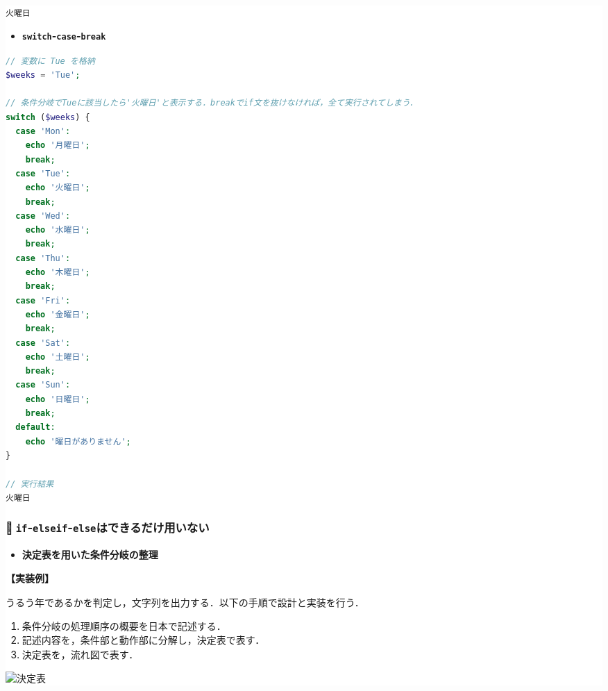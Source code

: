 ```PHP
火曜日
```

- **```switch```-```case```-```break```**

```PHP
// 変数に Tue を格納
$weeks = 'Tue';
 
// 条件分岐でTueに該当したら'火曜日'と表示する．breakでif文を抜けなければ，全て実行されてしまう．
switch ($weeks) {
  case 'Mon':
    echo '月曜日';
    break;
  case 'Tue':
    echo '火曜日';
    break;
  case 'Wed':
    echo '水曜日';
    break;
  case 'Thu':
    echo '木曜日';
    break;
  case 'Fri':
    echo '金曜日';
    break;
  case 'Sat':
    echo '土曜日';
    break;
  case 'Sun':
    echo '日曜日';
    break;
  default:
    echo '曜日がありません';  
}

// 実行結果
火曜日
```



### :pushpin: ```if```-```elseif```-```else```はできるだけ用いない

- **決定表を用いた条件分岐の整理**

**【実装例】**

うるう年であるかを判定し，文字列を出力する．以下の手順で設計と実装を行う．

1. 条件分岐の処理順序の概要を日本で記述する．
2. 記述内容を，条件部と動作部に分解し，決定表で表す．
3. 決定表を，流れ図で表す．

![決定表](https://raw.githubusercontent.com/Hiroki-IT/tech-notebook/master/markdown/image/決定表.png)
